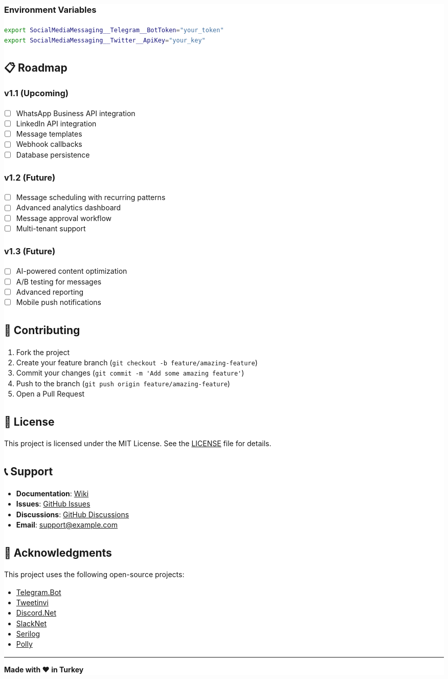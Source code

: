 ### Environment Variables
```bash
export SocialMediaMessaging__Telegram__BotToken="your_token"
export SocialMediaMessaging__Twitter__ApiKey="your_key"
```

## 📋 Roadmap

### v1.1 (Upcoming)
- [ ] WhatsApp Business API integration
- [ ] LinkedIn API integration
- [ ] Message templates
- [ ] Webhook callbacks
- [ ] Database persistence

### v1.2 (Future)
- [ ] Message scheduling with recurring patterns
- [ ] Advanced analytics dashboard
- [ ] Message approval workflow
- [ ] Multi-tenant support

### v1.3 (Future)
- [ ] AI-powered content optimization
- [ ] A/B testing for messages
- [ ] Advanced reporting
- [ ] Mobile push notifications

## 🤝 Contributing

1. Fork the project
2. Create your feature branch (`git checkout -b feature/amazing-feature`)
3. Commit your changes (`git commit -m 'Add some amazing feature'`)
4. Push to the branch (`git push origin feature/amazing-feature`)
5. Open a Pull Request

## 📄 License

This project is licensed under the MIT License. See the [LICENSE](LICENSE) file for details.

## 📞 Support

- **Documentation**: [Wiki](wiki-url)
- **Issues**: [GitHub Issues](issues-url)
- **Discussions**: [GitHub Discussions](discussions-url)
- **Email**: support@example.com

## 🙏 Acknowledgments

This project uses the following open-source projects:
- [Telegram.Bot](https://github.com/TelegramBots/Telegram.Bot)
- [Tweetinvi](https://github.com/linvi/tweetinvi)
- [Discord.Net](https://github.com/discord-net/Discord.Net)
- [SlackNet](https://github.com/soxtoby/SlackNet)
- [Serilog](https://serilog.net/)
- [Polly](https://github.com/App-vNext/Polly)

---

**Made with ❤️ in Turkey** 